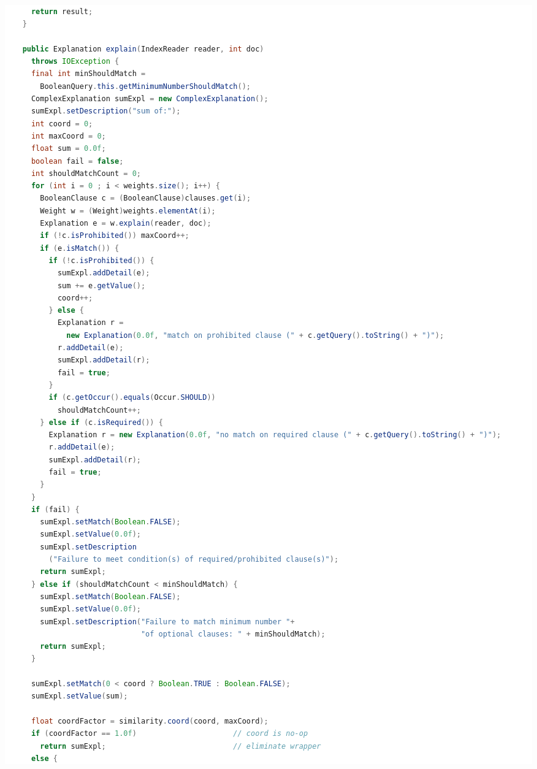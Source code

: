 ```java
      return result;
    }

    public Explanation explain(IndexReader reader, int doc)
      throws IOException {
      final int minShouldMatch =
        BooleanQuery.this.getMinimumNumberShouldMatch();
      ComplexExplanation sumExpl = new ComplexExplanation();
      sumExpl.setDescription("sum of:");
      int coord = 0;
      int maxCoord = 0;
      float sum = 0.0f;
      boolean fail = false;
      int shouldMatchCount = 0;
      for (int i = 0 ; i < weights.size(); i++) {
        BooleanClause c = (BooleanClause)clauses.get(i);
        Weight w = (Weight)weights.elementAt(i);
        Explanation e = w.explain(reader, doc);
        if (!c.isProhibited()) maxCoord++;
        if (e.isMatch()) {
          if (!c.isProhibited()) {
            sumExpl.addDetail(e);
            sum += e.getValue();
            coord++;
          } else {
            Explanation r =
              new Explanation(0.0f, "match on prohibited clause (" + c.getQuery().toString() + ")");
            r.addDetail(e);
            sumExpl.addDetail(r);
            fail = true;
          }
          if (c.getOccur().equals(Occur.SHOULD))
            shouldMatchCount++;
        } else if (c.isRequired()) {
          Explanation r = new Explanation(0.0f, "no match on required clause (" + c.getQuery().toString() + ")");
          r.addDetail(e);
          sumExpl.addDetail(r);
          fail = true;
        }
      }
      if (fail) {
        sumExpl.setMatch(Boolean.FALSE);
        sumExpl.setValue(0.0f);
        sumExpl.setDescription
          ("Failure to meet condition(s) of required/prohibited clause(s)");
        return sumExpl;
      } else if (shouldMatchCount < minShouldMatch) {
        sumExpl.setMatch(Boolean.FALSE);
        sumExpl.setValue(0.0f);
        sumExpl.setDescription("Failure to match minimum number "+
                               "of optional clauses: " + minShouldMatch);
        return sumExpl;
      }
      
      sumExpl.setMatch(0 < coord ? Boolean.TRUE : Boolean.FALSE);
      sumExpl.setValue(sum);
      
      float coordFactor = similarity.coord(coord, maxCoord);
      if (coordFactor == 1.0f)                      // coord is no-op
        return sumExpl;                             // eliminate wrapper
      else {
```